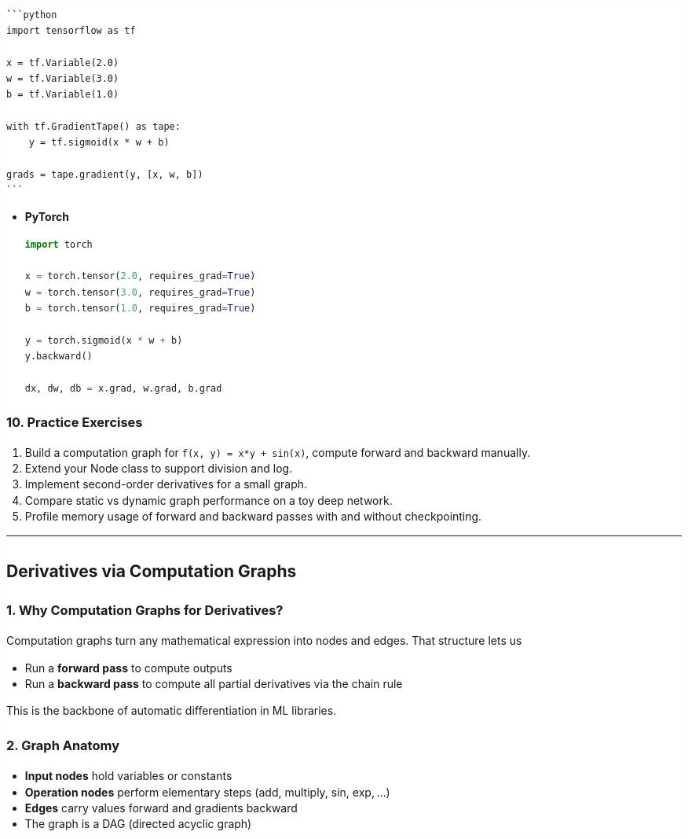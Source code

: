     ```python
    import tensorflow as tf
    
    x = tf.Variable(2.0)
    w = tf.Variable(3.0)
    b = tf.Variable(1.0)
    
    with tf.GradientTape() as tape:
        y = tf.sigmoid(x * w + b)
    
    grads = tape.gradient(y, [x, w, b])
    ```
    
- **PyTorch**
    
    ```python
    import torch
    
    x = torch.tensor(2.0, requires_grad=True)
    w = torch.tensor(3.0, requires_grad=True)
    b = torch.tensor(1.0, requires_grad=True)
    
    y = torch.sigmoid(x * w + b)
    y.backward()
    
    dx, dw, db = x.grad, w.grad, b.grad
    ```
    

### 10. Practice Exercises

1. Build a computation graph for `f(x, y) = x*y + sin(x)`, compute forward and backward manually.
2. Extend your Node class to support division and log.
3. Implement second-order derivatives for a small graph.
4. Compare static vs dynamic graph performance on a toy deep network.
5. Profile memory usage of forward and backward passes with and without checkpointing.

---

## Derivatives via Computation Graphs

### 1. Why Computation Graphs for Derivatives?

Computation graphs turn any mathematical expression into nodes and edges. That structure lets us

- Run a **forward pass** to compute outputs
- Run a **backward pass** to compute all partial derivatives via the chain rule

This is the backbone of automatic differentiation in ML libraries.

### 2. Graph Anatomy

- **Input nodes** hold variables or constants
- **Operation nodes** perform elementary steps (add, multiply, sin, exp, …)
- **Edges** carry values forward and gradients backward
- The graph is a DAG (directed acyclic graph)
